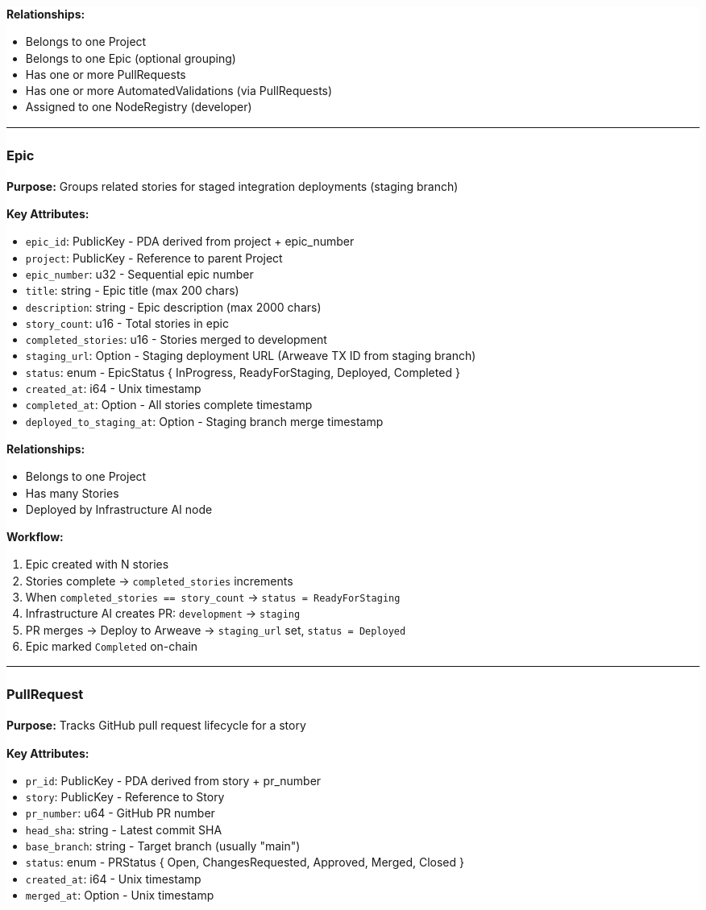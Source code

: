 **Relationships:**
- Belongs to one Project
- Belongs to one Epic (optional grouping)
- Has one or more PullRequests
- Has one or more AutomatedValidations (via PullRequests)
- Assigned to one NodeRegistry (developer)

---

### Epic

**Purpose:** Groups related stories for staged integration deployments (staging branch)

**Key Attributes:**
- `epic_id`: PublicKey - PDA derived from project + epic_number
- `project`: PublicKey - Reference to parent Project
- `epic_number`: u32 - Sequential epic number
- `title`: string - Epic title (max 200 chars)
- `description`: string - Epic description (max 2000 chars)
- `story_count`: u16 - Total stories in epic
- `completed_stories`: u16 - Stories merged to development
- `staging_url`: Option<string> - Staging deployment URL (Arweave TX ID from staging branch)
- `status`: enum - EpicStatus { InProgress, ReadyForStaging, Deployed, Completed }
- `created_at`: i64 - Unix timestamp
- `completed_at`: Option<i64> - All stories complete timestamp
- `deployed_to_staging_at`: Option<i64> - Staging branch merge timestamp

**Relationships:**
- Belongs to one Project
- Has many Stories
- Deployed by Infrastructure AI node

**Workflow:**
1. Epic created with N stories
2. Stories complete → `completed_stories` increments
3. When `completed_stories == story_count` → `status = ReadyForStaging`
4. Infrastructure AI creates PR: `development` → `staging`
5. PR merges → Deploy to Arweave → `staging_url` set, `status = Deployed`
6. Epic marked `Completed` on-chain

---

### PullRequest

**Purpose:** Tracks GitHub pull request lifecycle for a story

**Key Attributes:**
- `pr_id`: PublicKey - PDA derived from story + pr_number
- `story`: PublicKey - Reference to Story
- `pr_number`: u64 - GitHub PR number
- `head_sha`: string - Latest commit SHA
- `base_branch`: string - Target branch (usually "main")
- `status`: enum - PRStatus { Open, ChangesRequested, Approved, Merged, Closed }
- `created_at`: i64 - Unix timestamp
- `merged_at`: Option<i64> - Unix timestamp
